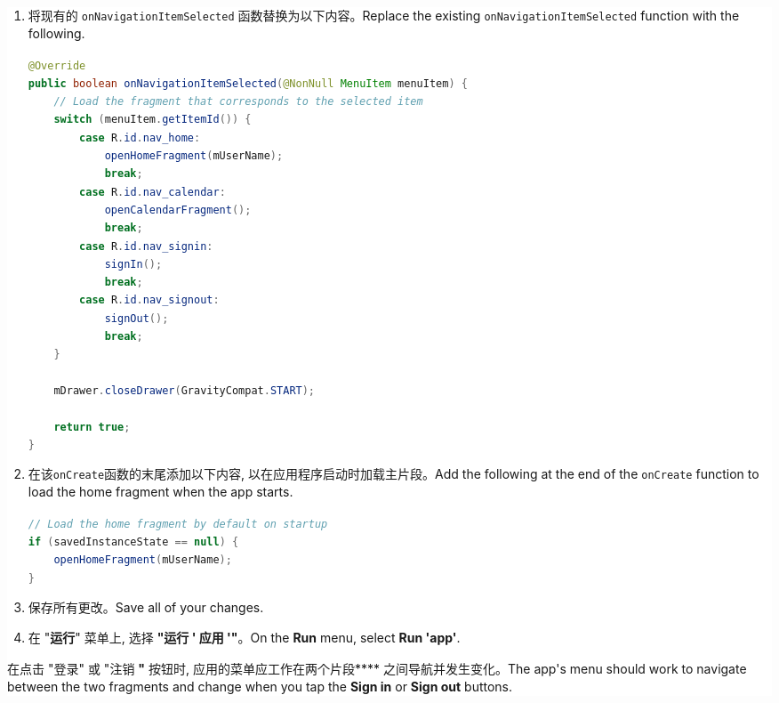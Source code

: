 1. <span data-ttu-id="e8156-171">将现有的 `onNavigationItemSelected` 函数替换为以下内容。</span><span class="sxs-lookup"><span data-stu-id="e8156-171">Replace the existing `onNavigationItemSelected` function with the following.</span></span>

    ```java
    @Override
    public boolean onNavigationItemSelected(@NonNull MenuItem menuItem) {
        // Load the fragment that corresponds to the selected item
        switch (menuItem.getItemId()) {
            case R.id.nav_home:
                openHomeFragment(mUserName);
                break;
            case R.id.nav_calendar:
                openCalendarFragment();
                break;
            case R.id.nav_signin:
                signIn();
                break;
            case R.id.nav_signout:
                signOut();
                break;
        }

        mDrawer.closeDrawer(GravityCompat.START);

        return true;
    }
    ```

1. <span data-ttu-id="e8156-172">在该`onCreate`函数的末尾添加以下内容, 以在应用程序启动时加载主片段。</span><span class="sxs-lookup"><span data-stu-id="e8156-172">Add the following at the end of the `onCreate` function to load the home fragment when the app starts.</span></span>

    ```java
    // Load the home fragment by default on startup
    if (savedInstanceState == null) {
        openHomeFragment(mUserName);
    }
    ```

1. <span data-ttu-id="e8156-173">保存所有更改。</span><span class="sxs-lookup"><span data-stu-id="e8156-173">Save all of your changes.</span></span>

1. <span data-ttu-id="e8156-174">在 "**运行**" 菜单上, 选择 **"运行 ' 应用 '"**。</span><span class="sxs-lookup"><span data-stu-id="e8156-174">On the **Run** menu, select **Run 'app'**.</span></span>

<span data-ttu-id="e8156-175">在点击 "登录" 或 "注销 **"** 按钮时, 应用的菜单应工作在两个片段\*\*\*\* 之间导航并发生变化。</span><span class="sxs-lookup"><span data-stu-id="e8156-175">The app's menu should work to navigate between the two fragments and change when you tap the **Sign in** or **Sign out** buttons.</span></span>
